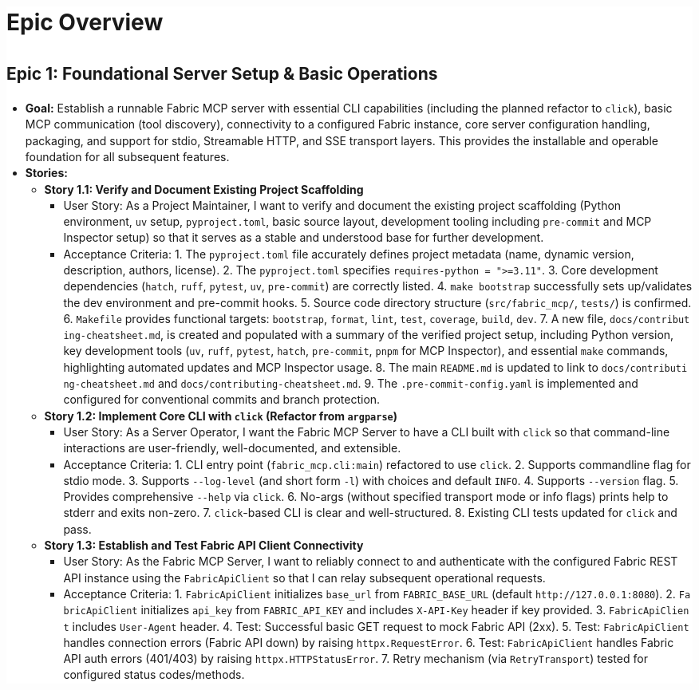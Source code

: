 # Epic Overview

## Epic 1: Foundational Server Setup & Basic Operations

- **Goal:** Establish a runnable Fabric MCP server with essential CLI capabilities (including the planned refactor to `click`), basic MCP communication (tool discovery), connectivity to a configured Fabric instance, core server configuration handling, packaging, and support for stdio, Streamable HTTP, and SSE transport layers. This provides the installable and operable foundation for all subsequent features.
- **Stories:**
  - **Story 1.1: Verify and Document Existing Project Scaffolding**
    - User Story: As a Project Maintainer, I want to verify and document the existing project scaffolding (Python environment, `uv` setup, `pyproject.toml`, basic source layout, development tooling including `pre-commit` and MCP Inspector setup) so that it serves as a stable and understood base for further development.
    - Acceptance Criteria:
            1. The `pyproject.toml` file accurately defines project metadata (name, dynamic version, description, authors, license).
            2. The `pyproject.toml` specifies `requires-python = ">=3.11"`.
            3. Core development dependencies (`hatch`, `ruff`, `pytest`, `uv`, `pre-commit`) are correctly listed.
            4. `make bootstrap` successfully sets up/validates the dev environment and pre-commit hooks.
            5. Source code directory structure (`src/fabric_mcp/`, `tests/`) is confirmed.
            6. `Makefile` provides functional targets: `bootstrap`, `format`, `lint`, `test`, `coverage`, `build`, `dev`.
            7. A new file, `docs/contributing-cheatsheet.md`, is created and populated with a summary of the verified project setup, including Python version, key development tools (`uv`, `ruff`, `pytest`, `hatch`, `pre-commit`, `pnpm` for MCP Inspector), and essential `make` commands, highlighting automated updates and MCP Inspector usage.
            8. The main `README.md` is updated to link to `docs/contributing-cheatsheet.md` and `docs/contributing-cheatsheet.md`.
            9. The `.pre-commit-config.yaml` is implemented and configured for conventional commits and branch protection.
  - **Story 1.2: Implement Core CLI with `click` (Refactor from `argparse`)**
    - User Story: As a Server Operator, I want the Fabric MCP Server to have a CLI built with `click` so that command-line interactions are user-friendly, well-documented, and extensible.
    - Acceptance Criteria:
            1. CLI entry point (`fabric_mcp.cli:main`) refactored to use `click`.
            2. Supports commandline flag for stdio mode.
            3. Supports `--log-level` (and short form `-l`) with choices and default `INFO`.
            4. Supports `--version` flag.
            5. Provides comprehensive `--help` via `click`.
            6. No-args (without specified transport mode or info flags) prints help to stderr and exits non-zero.
            7. `click`-based CLI is clear and well-structured.
            8. Existing CLI tests updated for `click` and pass.
  - **Story 1.3: Establish and Test Fabric API Client Connectivity**
    - User Story: As the Fabric MCP Server, I want to reliably connect to and authenticate with the configured Fabric REST API instance using the `FabricApiClient` so that I can relay subsequent operational requests.
    - Acceptance Criteria:
            1. `FabricApiClient` initializes `base_url` from `FABRIC_BASE_URL` (default `http://127.0.0.1:8080`).
            2. `FabricApiClient` initializes `api_key` from `FABRIC_API_KEY` and includes `X-API-Key` header if key provided.
            3. `FabricApiClient` includes `User-Agent` header.
            4. Test: Successful basic GET request to mock Fabric API (2xx).
            5. Test: `FabricApiClient` handles connection errors (Fabric API down) by raising `httpx.RequestError`.
            6. Test: `FabricApiClient` handles Fabric API auth errors (401/403) by raising `httpx.HTTPStatusError`.
            7. Retry mechanism (via `RetryTransport`) tested for configured status codes/methods.